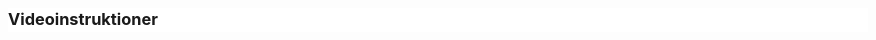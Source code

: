 ### Videoinstruktioner

<center><iframe id="kaltura_player" src="https://api.kaltura.nordu.net/p/365/sp/36500/embedIframeJs/uiconf_id/23452190/partner_id/365?iframeembed=true&playerId=kaltura_player&entry_id=0_mjc95pip&flashvars[streamerType]=auto&amp;flashvars[localizationCode]=sv_SE&amp;flashvars[leadWithHTML5]=true&amp;flashvars[sideBarContainer.plugin]=true&amp;flashvars[sideBarContainer.position]=left&amp;flashvars[sideBarContainer.clickToClose]=true&amp;flashvars[chapters.plugin]=true&amp;flashvars[chapters.layout]=vertical&amp;flashvars[chapters.thumbnailRotator]=false&amp;flashvars[streamSelector.plugin]=true&amp;flashvars[EmbedPlayer.SpinnerTarget]=videoHolder&amp;flashvars[dualScreen.plugin]=true&amp;flashvars[hotspots.plugin]=1&amp;flashvars[Kaltura.addCrossoriginToIframe]=true&amp;&wid=0_3edrl8a9" width="608" height="402" allowfullscreen webkitallowfullscreen mozAllowFullScreen allow="autoplay *; fullscreen *; encrypted-media *" sandbox="allow-forms allow-same-origin allow-scripts allow-top-navigation allow-pointer-lock allow-popups allow-modals allow-orientation-lock allow-popups-to-escape-sandbox allow-presentation allow-top-navigation-by-user-activation" frameborder="0" title="Kaltura Player"></iframe></center>
